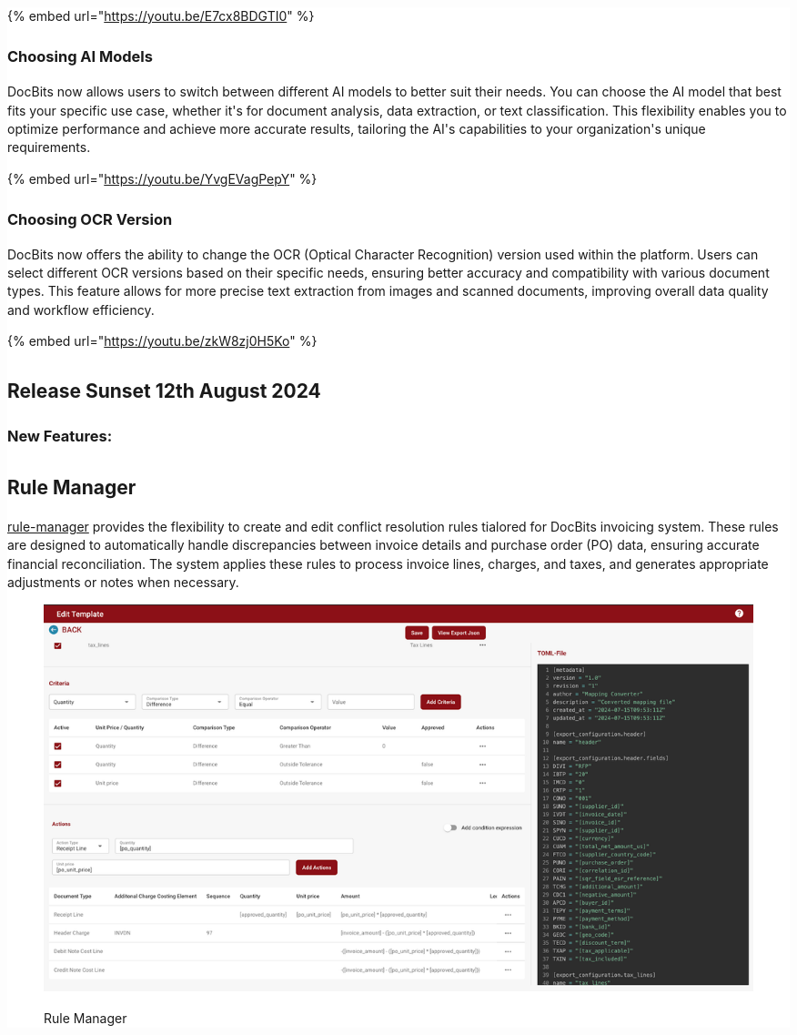 {% embed url="https://youtu.be/E7cx8BDGTI0" %}

### Choosing AI Models

DocBits now allows users to switch between different AI models to better suit their needs. You can choose the AI model that best fits your specific use case, whether it's for document analysis, data extraction, or text classification. This flexibility enables you to optimize performance and achieve more accurate results, tailoring the AI's capabilities to your organization's unique requirements.

{% embed url="https://youtu.be/YvgEVagPepY" %}

### Choosing OCR Version

DocBits now offers the ability to change the OCR (Optical Character Recognition) version used within the platform. Users can select different OCR versions based on their specific needs, ensuring better accuracy and compatibility with various document types. This feature allows for more precise text extraction from images and scanned documents, improving overall data quality and workflow efficiency.

{% embed url="https://youtu.be/zkW8zj0H5Ko" %}





## Release Sunset 12th August 2024

### New Features:

## Rule Manager

[rule-manager](../../administration-and-setup/settings/document-processing/rule-manager/ "mention") provides the flexibility to create and edit conflict resolution rules tialored for DocBits invoicing system. These rules are designed to automatically handle discrepancies between invoice details and purchase order (PO) data, ensuring accurate financial reconciliation. The system applies these rules to process invoice lines, charges, and taxes, and generates appropriate adjustments or notes when necessary.

<figure><img src="../../.gitbook/assets/RuleManager.png" alt=""><figcaption><p>Rule Manager</p></figcaption></figure>
